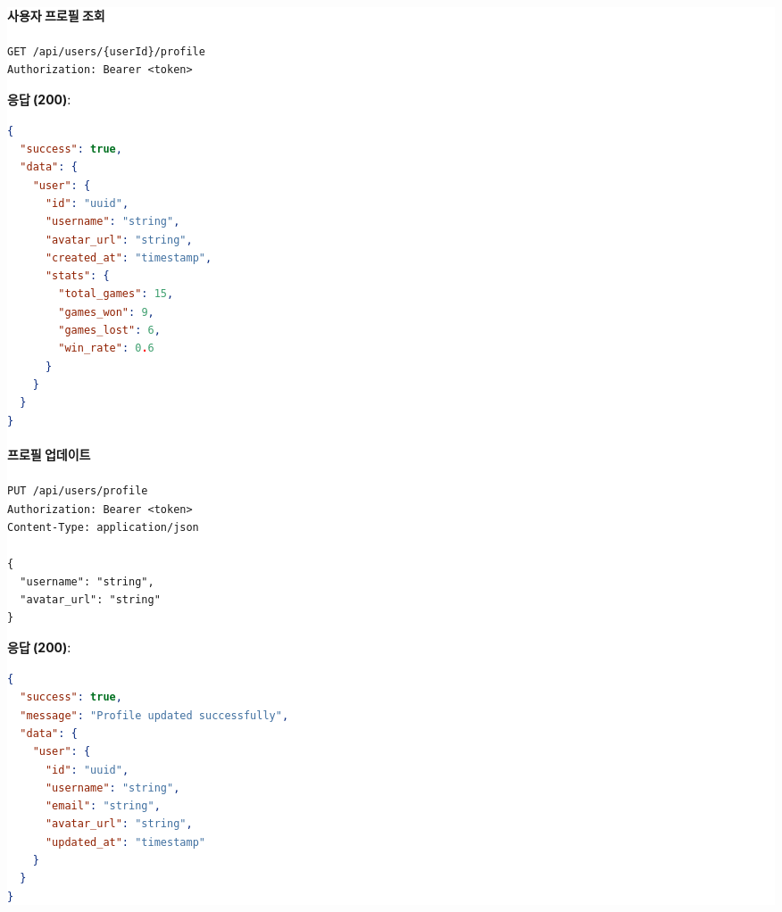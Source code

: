 #### 사용자 프로필 조회

```http
GET /api/users/{userId}/profile
Authorization: Bearer <token>
```

**응답 (200)**:

```json
{
  "success": true,
  "data": {
    "user": {
      "id": "uuid",
      "username": "string",
      "avatar_url": "string",
      "created_at": "timestamp",
      "stats": {
        "total_games": 15,
        "games_won": 9,
        "games_lost": 6,
        "win_rate": 0.6
      }
    }
  }
}
```

#### 프로필 업데이트

```http
PUT /api/users/profile
Authorization: Bearer <token>
Content-Type: application/json

{
  "username": "string",
  "avatar_url": "string"
}
```

**응답 (200)**:

```json
{
  "success": true,
  "message": "Profile updated successfully",
  "data": {
    "user": {
      "id": "uuid",
      "username": "string",
      "email": "string",
      "avatar_url": "string",
      "updated_at": "timestamp"
    }
  }
}
```
